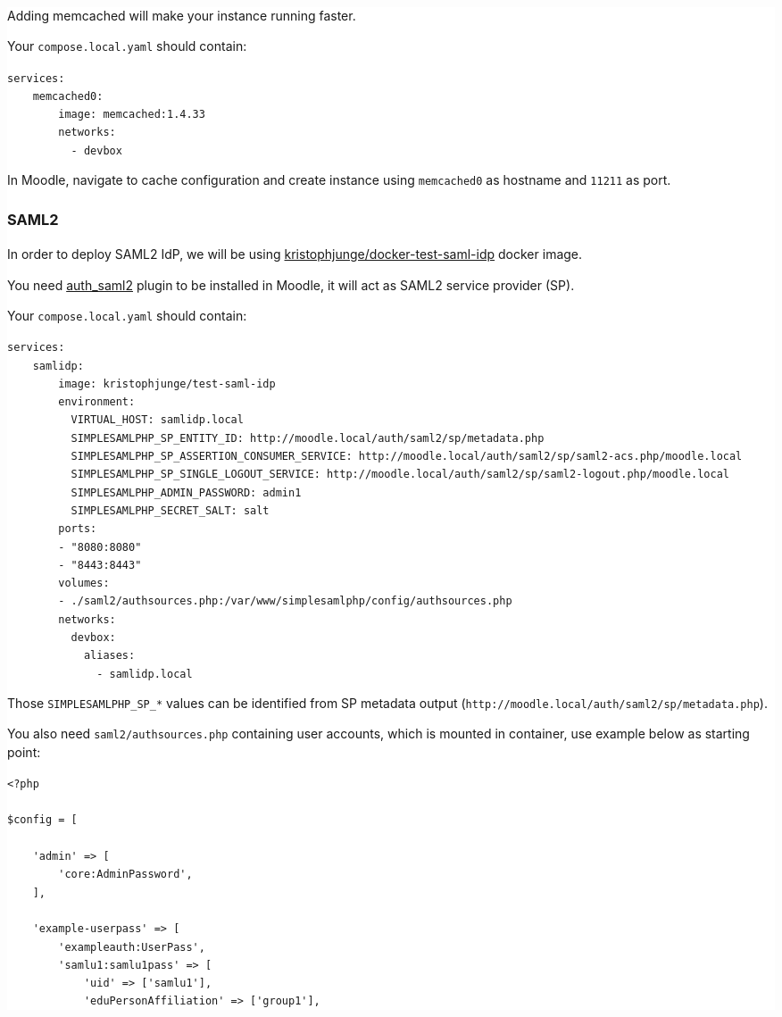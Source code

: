 Adding memcached will make your instance running faster.

Your `compose.local.yaml` should contain:

```
services:
    memcached0:
        image: memcached:1.4.33
        networks:
          - devbox
```

In Moodle, navigate to cache configuration and create instance using
`memcached0` as hostname and `11211` as port.

### SAML2

In order to deploy SAML2 IdP, we will be using [kristophjunge/docker-test-saml-idp](https://github.com/kristophjunge/docker-test-saml-idp) docker image.

You need [auth_saml2](https://github.com/catalyst/moodle-auth_saml2) plugin to be installed in Moodle, it will act as SAML2 service provider (SP).

Your `compose.local.yaml` should contain:

```
services:
    samlidp:
        image: kristophjunge/test-saml-idp
        environment:
          VIRTUAL_HOST: samlidp.local
          SIMPLESAMLPHP_SP_ENTITY_ID: http://moodle.local/auth/saml2/sp/metadata.php
          SIMPLESAMLPHP_SP_ASSERTION_CONSUMER_SERVICE: http://moodle.local/auth/saml2/sp/saml2-acs.php/moodle.local
          SIMPLESAMLPHP_SP_SINGLE_LOGOUT_SERVICE: http://moodle.local/auth/saml2/sp/saml2-logout.php/moodle.local
          SIMPLESAMLPHP_ADMIN_PASSWORD: admin1
          SIMPLESAMLPHP_SECRET_SALT: salt
        ports:
        - "8080:8080"
        - "8443:8443"
        volumes:
        - ./saml2/authsources.php:/var/www/simplesamlphp/config/authsources.php
        networks:
          devbox:
            aliases:
              - samlidp.local
```

Those `SIMPLESAMLPHP_SP_*` values can be identified from SP metadata output (`http://moodle.local/auth/saml2/sp/metadata.php`).

You also need `saml2/authsources.php` containing user accounts, which is mounted
in container, use example below as starting point:

```
<?php

$config = [

    'admin' => [
        'core:AdminPassword',
    ],

    'example-userpass' => [
        'exampleauth:UserPass',
        'samlu1:samlu1pass' => [
            'uid' => ['samlu1'],
            'eduPersonAffiliation' => ['group1'],
```